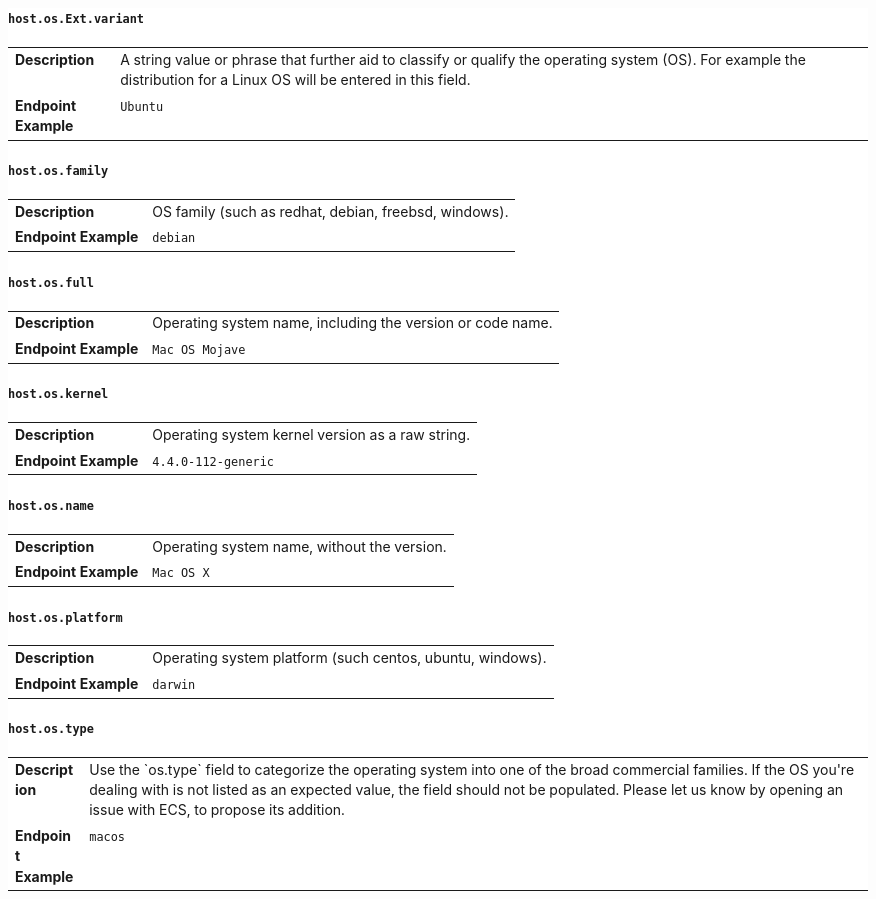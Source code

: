 #### `host.os.Ext.variant`

<table>
<tr><td><strong>Description</strong></td><td>A string value or phrase that further aid to classify or qualify the operating system (OS).  For example the distribution for a Linux OS will be entered in this field.</td></tr>
<tr><td><strong>Endpoint Example</strong></td><td><code>Ubuntu</code></td></tr>
</table>

#### `host.os.family`

<table>
<tr><td><strong>Description</strong></td><td>OS family (such as redhat, debian, freebsd, windows).</td></tr>
<tr><td><strong>Endpoint Example</strong></td><td><code>debian</code></td></tr>
</table>

#### `host.os.full`

<table>
<tr><td><strong>Description</strong></td><td>Operating system name, including the version or code name.</td></tr>
<tr><td><strong>Endpoint Example</strong></td><td><code>Mac OS Mojave</code></td></tr>
</table>

#### `host.os.kernel`

<table>
<tr><td><strong>Description</strong></td><td>Operating system kernel version as a raw string.</td></tr>
<tr><td><strong>Endpoint Example</strong></td><td><code>4.4.0-112-generic</code></td></tr>
</table>

#### `host.os.name`

<table>
<tr><td><strong>Description</strong></td><td>Operating system name, without the version.</td></tr>
<tr><td><strong>Endpoint Example</strong></td><td><code>Mac OS X</code></td></tr>
</table>

#### `host.os.platform`

<table>
<tr><td><strong>Description</strong></td><td>Operating system platform (such centos, ubuntu, windows).</td></tr>
<tr><td><strong>Endpoint Example</strong></td><td><code>darwin</code></td></tr>
</table>

#### `host.os.type`

<table>
<tr><td><strong>Description</strong></td><td>Use the `os.type` field to categorize the operating system into one of the broad commercial families.  If the OS you're dealing with is not listed as an expected value, the field should not be populated. Please let us know by opening an issue with ECS, to propose its addition.</td></tr>
<tr><td><strong>Endpoint Example</strong></td><td><code>macos</code></td></tr>
</table>
